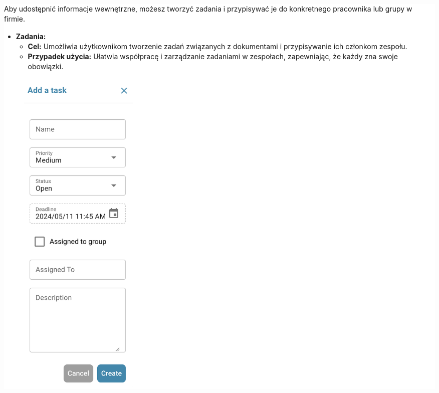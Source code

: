 Aby udostępnić informacje wewnętrzne, możesz tworzyć zadania i przypisywać je do konkretnego pracownika lub grupy w firmie.

* **Zadania:**
  * **Cel:** Umożliwia użytkownikom tworzenie zadań związanych z dokumentami i przypisywanie ich członkom zespołu.
  * **Przypadek użycia:** Ułatwia współpracę i zarządzanie zadaniami w zespołach, zapewniając, że każdy zna swoje obowiązki.

<figure><img src="../../.gitbook/assets/validation_screen13.png" alt="" width="218"><figcaption></figcaption></figure>
